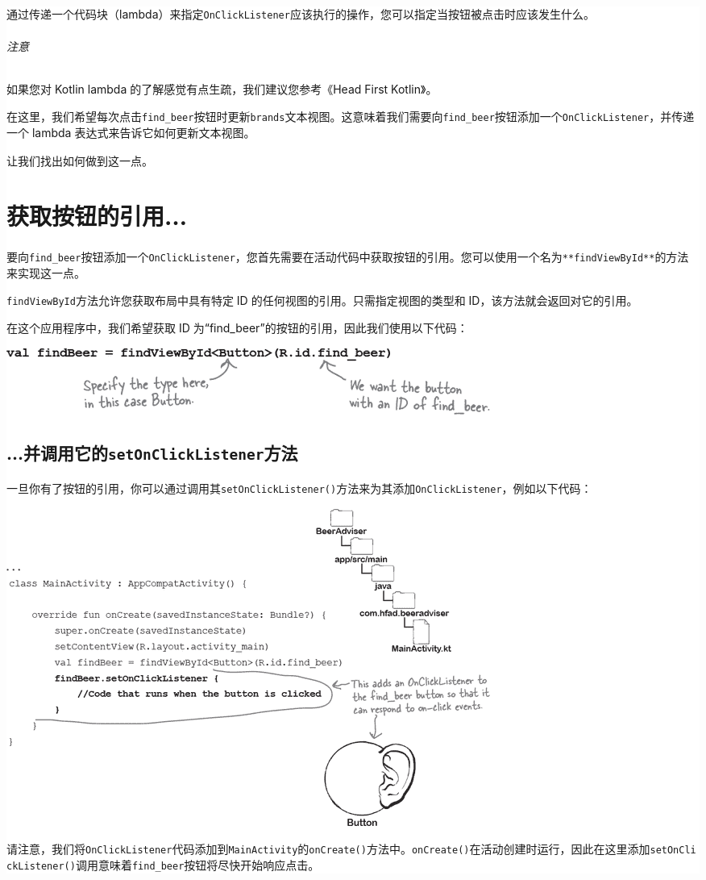通过传递一个代码块（lambda）来指定`OnClickListener`应该执行的操作，您可以指定当按钮被点击时应该发生什么。

###### 注意

如果您对 Kotlin lambda 的了解感觉有点生疏，我们建议您参考《Head First Kotlin》。

在这里，我们希望每次点击`find_beer`按钮时更新`brands`文本视图。这意味着我们需要向`find_beer`按钮添加一个`OnClickListener`，并传递一个 lambda 表达式来告诉它如何更新文本视图。

让我们找出如何做到这一点。

# 获取按钮的引用…

要向`find_beer`按钮添加一个`OnClickListener`，您首先需要在活动代码中获取按钮的引用。您可以使用一个名为`**findViewById**`的方法来实现这一点。

`findViewById`方法允许您获取布局中具有特定 ID 的任何视图的引用。只需指定视图的类型和 ID，该方法就会返回对它的引用。

在这个应用程序中，我们希望获取 ID 为“find_beer”的按钮的引用，因此我们使用以下代码：

![image](img/f0066-02.png)

## …并调用它的`setOnClickListener`方法

一旦你有了按钮的引用，你可以通过调用其`setOnClickListener()`方法来为其添加`OnClickListener`，例如以下代码：

![image](img/f0066-03.png)

请注意，我们将`OnClickListener`代码添加到`MainActivity`的`onCreate()`方法中。`onCreate()`在活动创建时运行，因此在这里添加`setOnClickListener()`调用意味着`find_beer`按钮将尽快开始响应点击。
